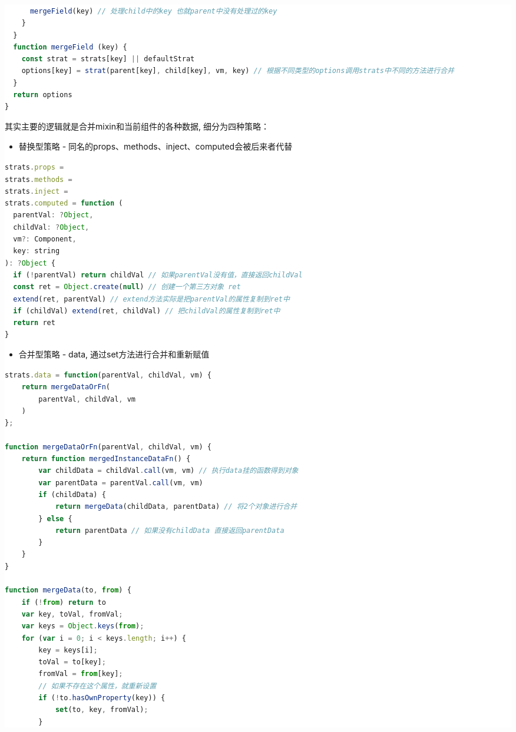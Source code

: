 ```js
      mergeField(key) // 处理child中的key 也就parent中没有处理过的key
    }
  }
  function mergeField (key) {
    const strat = strats[key] || defaultStrat
    options[key] = strat(parent[key], child[key], vm, key) // 根据不同类型的options调用strats中不同的方法进行合并
  }
  return options
}
```

其实主要的逻辑就是合并mixin和当前组件的各种数据, 细分为四种策略：

* 替换型策略 - 同名的props、methods、inject、computed会被后来者代替

```js
strats.props =
strats.methods =
strats.inject =
strats.computed = function (
  parentVal: ?Object,
  childVal: ?Object,
  vm?: Component,
  key: string
): ?Object {
  if (!parentVal) return childVal // 如果parentVal没有值，直接返回childVal
  const ret = Object.create(null) // 创建一个第三方对象 ret
  extend(ret, parentVal) // extend方法实际是把parentVal的属性复制到ret中
  if (childVal) extend(ret, childVal) // 把childVal的属性复制到ret中
  return ret
}
```

* 合并型策略 - data, 通过set方法进行合并和重新赋值

```js
strats.data = function(parentVal, childVal, vm) {    
    return mergeDataOrFn(
        parentVal, childVal, vm
    )
};

function mergeDataOrFn(parentVal, childVal, vm) {    
    return function mergedInstanceDataFn() {        
        var childData = childVal.call(vm, vm) // 执行data挂的函数得到对象
        var parentData = parentVal.call(vm, vm)        
        if (childData) {            
            return mergeData(childData, parentData) // 将2个对象进行合并                                 
        } else {            
            return parentData // 如果没有childData 直接返回parentData
        }
    }
}

function mergeData(to, from) {    
    if (!from) return to    
    var key, toVal, fromVal;    
    var keys = Object.keys(from);   
    for (var i = 0; i < keys.length; i++) {
        key = keys[i];
        toVal = to[key];
        fromVal = from[key];    
        // 如果不存在这个属性，就重新设置
        if (!to.hasOwnProperty(key)) {
            set(to, key, fromVal);
        }      
```